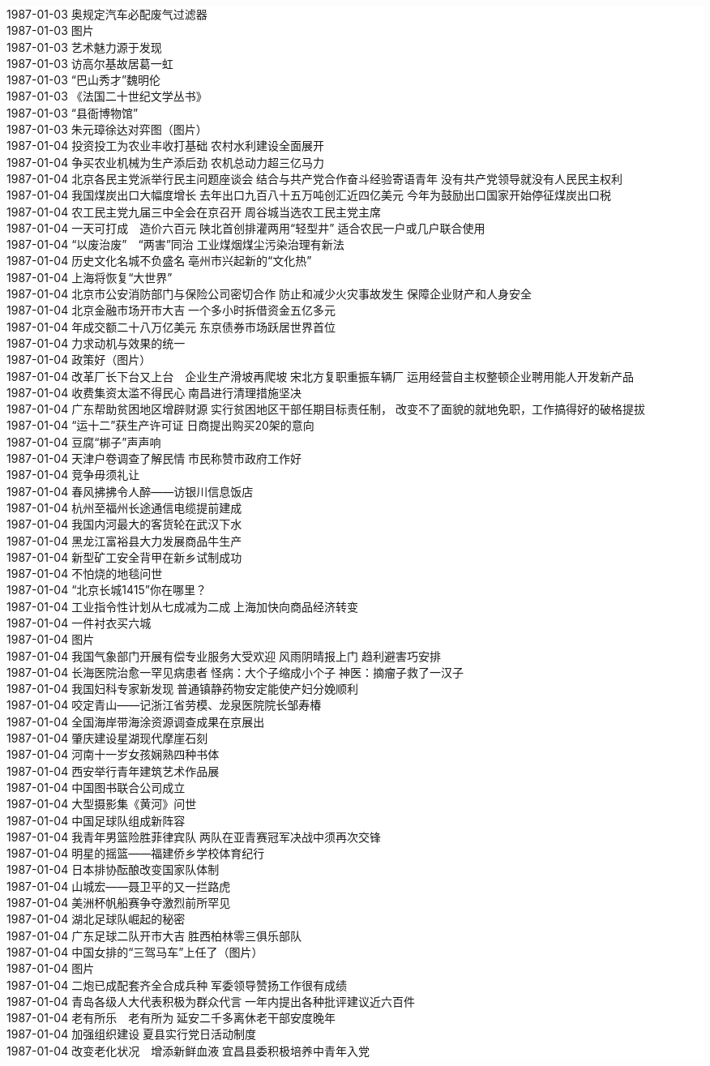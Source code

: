 1987-01-03 奥规定汽车必配废气过滤器  
1987-01-03 图片  
1987-01-03 艺术魅力源于发现  
1987-01-03 访高尔基故居葛一虹  
1987-01-03 “巴山秀才”魏明伦  
1987-01-03 《法国二十世纪文学丛书》  
1987-01-03 “县衙博物馆”  
1987-01-03 朱元璋徐达对弈图（图片）  
1987-01-04 投资投工为农业丰收打基础  农村水利建设全面展开  
1987-01-04 争买农业机械为生产添后劲  农机总动力超三亿马力  
1987-01-04 北京各民主党派举行民主问题座谈会  结合与共产党合作奋斗经验寄语青年  没有共产党领导就没有人民民主权利  
1987-01-04 我国煤炭出口大幅度增长  去年出口九百八十五万吨创汇近四亿美元  今年为鼓励出口国家开始停征煤炭出口税  
1987-01-04 农工民主党九届三中全会在京召开  周谷城当选农工民主党主席  
1987-01-04 一天可打成　造价六百元   陕北首创排灌两用“轻型井”  适合农民一户或几户联合使用  
1987-01-04 “以废治废”　“两害”同治  工业煤烟煤尘污染治理有新法  
1987-01-04 历史文化名城不负盛名  亳州市兴起新的“文化热”  
1987-01-04 上海将恢复“大世界”  
1987-01-04 北京市公安消防部门与保险公司密切合作  防止和减少火灾事故发生  保障企业财产和人身安全  
1987-01-04 北京金融市场开市大吉  一个多小时拆借资金五亿多元  
1987-01-04 年成交额二十八万亿美元  东京债券市场跃居世界首位  
1987-01-04 力求动机与效果的统一  
1987-01-04 政策好（图片）  
1987-01-04 改革厂长下台又上台　企业生产滑坡再爬坡  宋北方复职重振车辆厂  运用经营自主权整顿企业聘用能人开发新产品  
1987-01-04 收费集资太滥不得民心  南昌进行清理措施坚决  
1987-01-04 广东帮助贫困地区增辟财源  实行贫困地区干部任期目标责任制，  改变不了面貌的就地免职，工作搞得好的破格提拔  
1987-01-04 “运十二”获生产许可证  日商提出购买20架的意向  
1987-01-04 豆腐“梆子”声声响  
1987-01-04 天津户卷调查了解民情  市民称赞市政府工作好  
1987-01-04 竞争毋须礼让  
1987-01-04 春风拂拂令人醉——访银川信息饭店  
1987-01-04 杭州至福州长途通信电缆提前建成  
1987-01-04 我国内河最大的客货轮在武汉下水  
1987-01-04 黑龙江富裕县大力发展商品牛生产  
1987-01-04 新型矿工安全背甲在新乡试制成功  
1987-01-04 不怕烧的地毯问世  
1987-01-04 “北京长城1415”你在哪里？  
1987-01-04 工业指令性计划从七成减为二成  上海加快向商品经济转变  
1987-01-04 一件衬衣买六城  
1987-01-04 图片  
1987-01-04 我国气象部门开展有偿专业服务大受欢迎  风雨阴晴报上门  趋利避害巧安排  
1987-01-04 长海医院治愈一罕见病患者  怪病：大个子缩成小个子  神医：摘瘤子救了一汉子  
1987-01-04 我国妇科专家新发现  普通镇静药物安定能使产妇分娩顺利  
1987-01-04 咬定青山——记浙江省劳模、龙泉医院院长邹寿椿  
1987-01-04 全国海岸带海涂资源调查成果在京展出  
1987-01-04 肇庆建设星湖现代摩崖石刻  
1987-01-04 河南十一岁女孩娴熟四种书体  
1987-01-04 西安举行青年建筑艺术作品展  
1987-01-04 中国图书联合公司成立  
1987-01-04 大型摄影集《黄河》问世  
1987-01-04 中国足球队组成新阵容  
1987-01-04 我青年男篮险胜菲律宾队  两队在亚青赛冠军决战中须再次交锋  
1987-01-04 明星的摇篮——福建侨乡学校体育纪行  
1987-01-04 日本排协酝酿改变国家队体制  
1987-01-04 山城宏——聂卫平的又一拦路虎  
1987-01-04 美洲杯帆船赛争夺激烈前所罕见  
1987-01-04 湖北足球队崛起的秘密  
1987-01-04 广东足球二队开市大吉  胜西柏林零三俱乐部队  
1987-01-04 中国女排的“三驾马车”上任了（图片）  
1987-01-04 图片  
1987-01-04 二炮已成配套齐全合成兵种  军委领导赞扬工作很有成绩  
1987-01-04 青岛各级人大代表积极为群众代言  一年内提出各种批评建议近六百件  
1987-01-04 老有所乐　老有所为  延安二千多离休老干部安度晚年  
1987-01-04 加强组织建设  夏县实行党日活动制度  
1987-01-04 改变老化状况　增添新鲜血液  宜昌县委积极培养中青年入党  